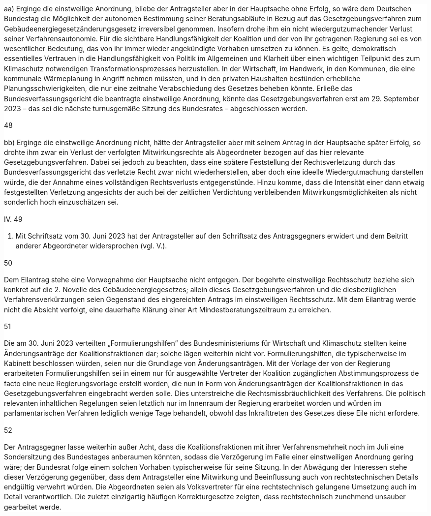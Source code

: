 aa) Erginge die einstweilige Anordnung, bliebe der Antragsteller aber in der Hauptsache ohne Erfolg, so wäre dem Deutschen Bundestag die Möglichkeit der autonomen Bestimmung seiner Beratungsabläufe in Bezug auf das Gesetzgebungsverfahren zum Gebäudeenergiegesetzänderungsgesetz irreversibel genommen. Insofern drohe ihm ein nicht wiedergutzumachender Verlust seiner Verfahrensautonomie. Für die sichtbare Handlungsfähigkeit der Koalition und der von ihr getragenen Regierung sei es von wesentlicher Bedeutung, das von ihr immer wieder angekündigte Vorhaben umsetzen zu können. Es gelte, demokratisch essentielles Vertrauen in die Handlungsfähigkeit von Politik im Allgemeinen und Klarheit über einen wichtigen Teilpunkt des zum Klimaschutz notwendigen Transformationsprozesses herzustellen. In der Wirtschaft, im Handwerk, in den Kommunen, die eine kommunale Wärmeplanung in Angriff nehmen müssten, und in den privaten Haushalten bestünden erhebliche Planungsschwierigkeiten, die nur eine zeitnahe Verabschiedung des Gesetzes beheben könnte. Erließe das Bundesverfassungsgericht die beantragte einstweilige Anordnung, könnte das Gesetzgebungsverfahren erst am 29. September 2023 – das sei die nächste turnusgemäße Sitzung des Bundesrates – abgeschlossen werden.

48

bb) Erginge die einstweilige Anordnung nicht, hätte der Antragsteller aber mit seinem Antrag in der Hauptsache später Erfolg, so drohte ihm zwar ein Verlust der verfolgten Mitwirkungsrechte als Abgeordneter bezogen auf das hier relevante Gesetzgebungsverfahren. Dabei sei jedoch zu beachten, dass eine spätere Feststellung der Rechtsverletzung durch das Bundesverfassungsgericht das verletzte Recht zwar nicht wiederherstellen, aber doch eine ideelle Wiedergutmachung darstellen würde, die der Annahme eines vollständigen Rechtsverlusts entgegenstünde. Hinzu komme, dass die Intensität einer dann etwaig festgestellten Verletzung angesichts der auch bei der zeitlichen Verdichtung verbleibenden Mitwirkungsmöglichkeiten als nicht sonderlich hoch einzuschätzen sei.

IV.
49

1. Mit Schriftsatz vom 30. Juni 2023 hat der Antragsteller auf den Schriftsatz des Antragsgegners erwidert und dem Beitritt anderer Abgeordneter widersprochen (vgl. V.).

50

Dem Eilantrag stehe eine Vorwegnahme der Hauptsache nicht entgegen. Der begehrte einstweilige Rechtsschutz beziehe sich konkret auf die 2. Novelle des Gebäudeenergiegesetzes; allein dieses Gesetzgebungsverfahren und die diesbezüglichen Verfahrensverkürzungen seien Gegenstand des eingereichten Antrags im einstweiligen Rechtsschutz. Mit dem Eilantrag werde nicht die Absicht verfolgt, eine dauerhafte Klärung einer Art Mindestberatungszeitraum zu erreichen.

51

Die am 30. Juni 2023 verteilten „Formulierungshilfen“ des Bundesministeriums für Wirtschaft und Klimaschutz stellten keine Änderungsanträge der Koalitionsfraktionen dar; solche lägen weiterhin nicht vor. Formulierungshilfen, die typischerweise im Kabinett beschlossen würden, seien nur die Grundlage von Änderungsanträgen. Mit der Vorlage der von der Regierung erarbeiteten Formulierungshilfen sei in einem nur für ausgewählte Vertreter der Koalition zugänglichen Abstimmungsprozess de facto eine neue Regierungsvorlage erstellt worden, die nun in Form von Änderungsanträgen der Koalitionsfraktionen in das Gesetzgebungsverfahren eingebracht werden solle. Dies unterstreiche die Rechtsmissbräuchlichkeit des Verfahrens. Die politisch relevanten inhaltlichen Regelungen seien letztlich nur im Innenraum der Regierung erarbeitet worden und würden im parlamentarischen Verfahren lediglich wenige Tage behandelt, obwohl das Inkrafttreten des Gesetzes diese Eile nicht erfordere.

52

Der Antragsgegner lasse weiterhin außer Acht, dass die Koalitionsfraktionen mit ihrer Verfahrensmehrheit noch im Juli eine Sondersitzung des Bundestages anberaumen könnten, sodass die Verzögerung im Falle einer einstweiligen Anordnung gering wäre; der Bundesrat folge einem solchen Vorhaben typischerweise für seine Sitzung. In der Abwägung der Interessen stehe dieser Verzögerung gegenüber, dass dem Antragsteller eine Mitwirkung und Beeinflussung auch von rechtstechnischen Details endgültig verwehrt würden. Die Abgeordneten seien als Volksvertreter für eine rechtstechnisch gelungene Umsetzung auch im Detail verantwortlich. Die zuletzt einzigartig häufigen Korrekturgesetze zeigten, dass rechtstechnisch zunehmend unsauber gearbeitet werde.
